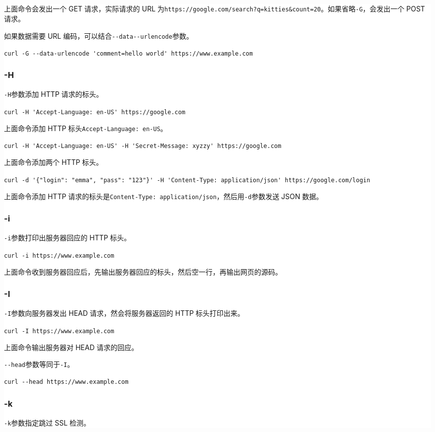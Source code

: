 上面命令会发出一个 GET 请求，实际请求的 URL 为`https://google.com/search?q=kitties&count=20`。如果省略`-G`，会发出一个 POST 请求。

如果数据需要 URL 编码，可以结合`--data--urlencode`参数。

```
curl -G --data-urlencode 'comment=hello world' https://www.example.com
```

### -H

`-H`参数添加 HTTP 请求的标头。

```
curl -H 'Accept-Language: en-US' https://google.com
```

上面命令添加 HTTP 标头`Accept-Language: en-US`。

```
curl -H 'Accept-Language: en-US' -H 'Secret-Message: xyzzy' https://google.com
```

上面命令添加两个 HTTP 标头。

```
curl -d '{"login": "emma", "pass": "123"}' -H 'Content-Type: application/json' https://google.com/login
```

上面命令添加 HTTP 请求的标头是`Content-Type: application/json`，然后用`-d`参数发送 JSON 数据。

### -i

`-i`参数打印出服务器回应的 HTTP 标头。

```
curl -i https://www.example.com
```

上面命令收到服务器回应后，先输出服务器回应的标头，然后空一行，再输出网页的源码。

### -I

`-I`参数向服务器发出 HEAD 请求，然会将服务器返回的 HTTP 标头打印出来。

```
curl -I https://www.example.com
```

上面命令输出服务器对 HEAD 请求的回应。

`--head`参数等同于`-I`。

```
curl --head https://www.example.com
```

### -k

`-k`参数指定跳过 SSL 检测。
